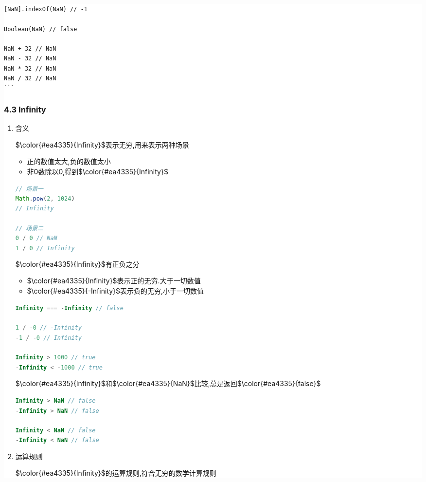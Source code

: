     [NaN].indexOf(NaN) // -1

    Boolean(NaN) // false

    NaN + 32 // NaN
    NaN - 32 // NaN
    NaN * 32 // NaN
    NaN / 32 // NaN
    ```

### 4.3 Infinity

1. 含义

    $\color{#ea4335}{Infinity}$表示无穷,用来表示两种场景

    - 正的数值太大,负的数值太小
    - 非0数除以0,得到$\color{#ea4335}{Infinity}$

    ```JavaScript
    // 场景一
    Math.pow(2, 1024)
    // Infinity

    // 场景二
    0 / 0 // NaN
    1 / 0 // Infinity
    ```

    $\color{#ea4335}{Infinity}$有正负之分

    - $\color{#ea4335}{Infinity}$表示正的无穷.大于一切数值
    - $\color{#ea4335}{-Infinity}$表示负的无穷,小于一切数值

    ```JavaScript
    Infinity === -Infinity // false

    1 / -0 // -Infinity
    -1 / -0 // Infinity

    Infinity > 1000 // true
    -Infinity < -1000 // true

    ```

    $\color{#ea4335}{Infinity}$和$\color{#ea4335}{NaN}$比较,总是返回$\color{#ea4335}{false}$

    ```JavaScript
    Infinity > NaN // false
    -Infinity > NaN // false

    Infinity < NaN // false
    -Infinity < NaN // false
    ```

2. 运算规则

    $\color{#ea4335}{Infinity}$的运算规则,符合无穷的数学计算规则
